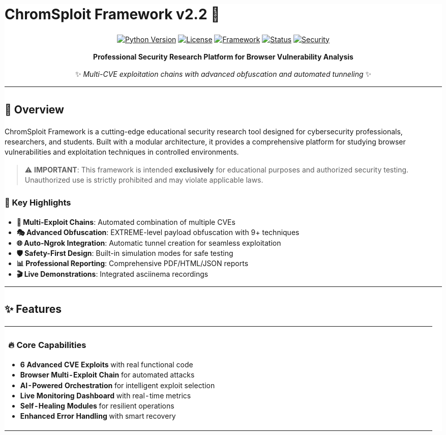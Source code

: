 # ChromSploit Framework v2.2 🚀

<div align="center">

[![Python Version](https://img.shields.io/badge/python-3.9%2B-blue.svg)](https://www.python.org/downloads/)
[![License](https://img.shields.io/badge/license-Apache%202.0-green.svg)](LICENSE)
[![Framework](https://img.shields.io/badge/framework-v2.2-orange.svg)]()
[![Status](https://img.shields.io/badge/status-Educational%20Only-red.svg)]()
[![Security](https://img.shields.io/badge/security-research-purple.svg)]()

**Professional Security Research Platform for Browser Vulnerability Analysis**

✨ *Multi-CVE exploitation chains with advanced obfuscation and automated tunneling* ✨

</div>

---

## 🎯 Overview

ChromSploit Framework is a cutting-edge educational security research tool designed for cybersecurity professionals, researchers, and students. Built with a modular architecture, it provides a comprehensive platform for studying browser vulnerabilities and exploitation techniques in controlled environments.

> ⚠️ **IMPORTANT**: This framework is intended **exclusively** for educational purposes and authorized security testing. Unauthorized use is strictly prohibited and may violate applicable laws.

### 🌟 Key Highlights

- **🔗 Multi-Exploit Chains**: Automated combination of multiple CVEs
- **🎭 Advanced Obfuscation**: EXTREME-level payload obfuscation with 9+ techniques
- **🌐 Auto-Ngrok Integration**: Automatic tunnel creation for seamless exploitation
- **🛡️ Safety-First Design**: Built-in simulation modes for safe testing
- **📊 Professional Reporting**: Comprehensive PDF/HTML/JSON reports
- **🎬 Live Demonstrations**: Integrated asciinema recordings

---

## ✨ Features

<table>
<tr>
<td width="50%">

### 🔥 Core Capabilities
- **6 Advanced CVE Exploits** with real functional code
- **Browser Multi-Exploit Chain** for automated attacks
- **AI-Powered Orchestration** for intelligent exploit selection
- **Live Monitoring Dashboard** with real-time metrics
- **Self-Healing Modules** for resilient operations
- **Enhanced Error Handling** with smart recovery
